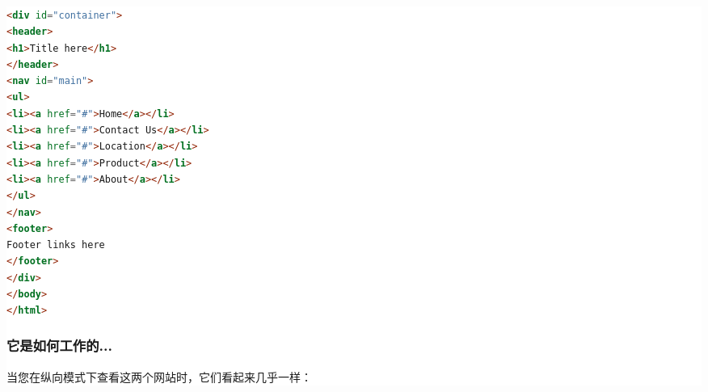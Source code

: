 ```html
<div id="container">
<header>
<h1>Title here</h1>
</header>
<nav id="main">
<ul>
<li><a href="#">Home</a></li>
<li><a href="#">Contact Us</a></li>
<li><a href="#">Location</a></li>
<li><a href="#">Product</a></li>
<li><a href="#">About</a></li>
</ul>
</nav>
<footer>
Footer links here
</footer>
</div>
</body>
</html>

```

### 它是如何工作的...

当您在纵向模式下查看这两个网站时，它们看起来几乎一样：

